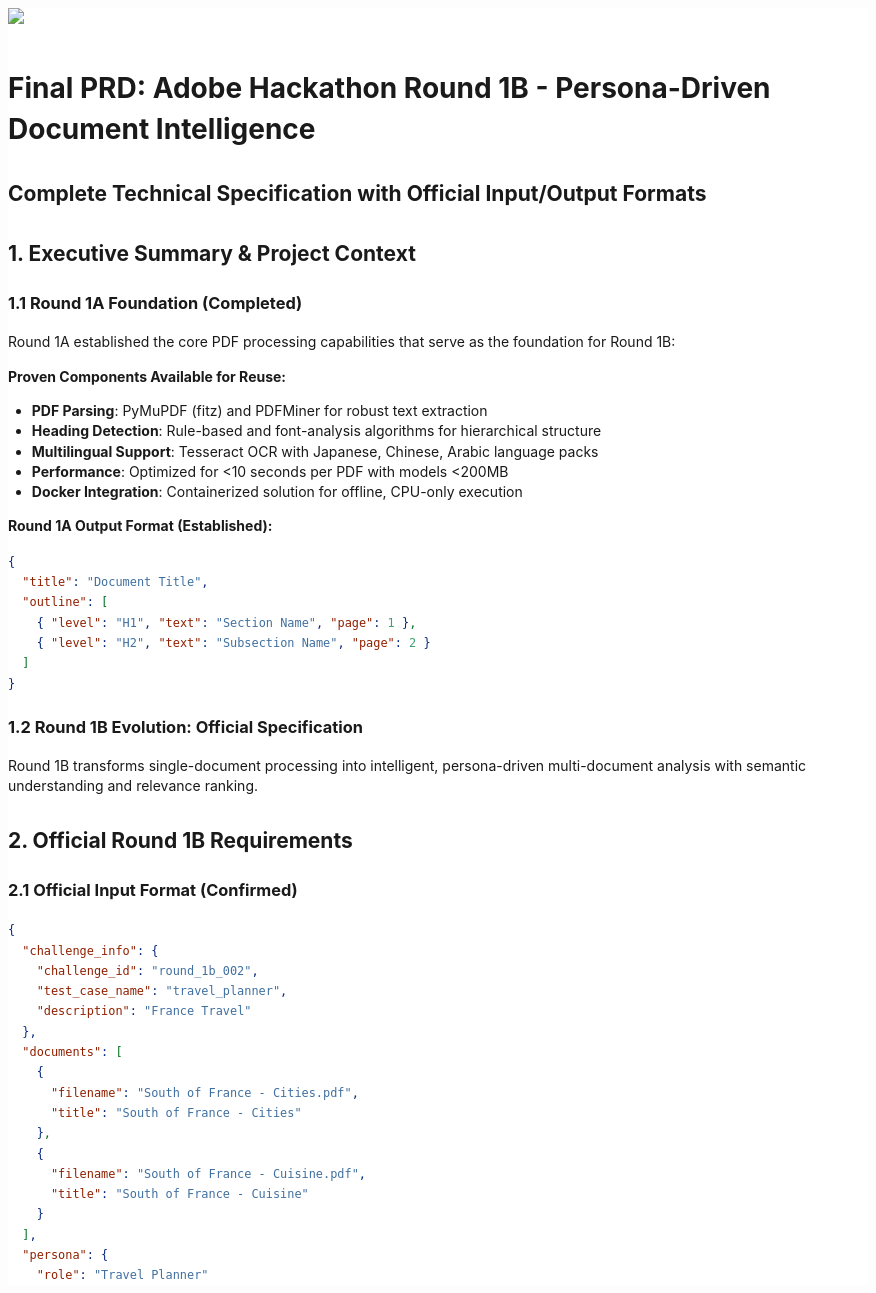 <img src="https://r2cdn.perplexity.ai/pplx-full-logo-primary-dark%402x.png" class="logo" width="120"/>

# Final PRD: Adobe Hackathon Round 1B - Persona-Driven Document Intelligence

## Complete Technical Specification with Official Input/Output Formats

## 1. Executive Summary \& Project Context

### 1.1 Round 1A Foundation (Completed)

Round 1A established the core PDF processing capabilities that serve as the foundation for Round 1B:

**Proven Components Available for Reuse:**

- **PDF Parsing**: PyMuPDF (fitz) and PDFMiner for robust text extraction
- **Heading Detection**: Rule-based and font-analysis algorithms for hierarchical structure
- **Multilingual Support**: Tesseract OCR with Japanese, Chinese, Arabic language packs
- **Performance**: Optimized for <10 seconds per PDF with models <200MB
- **Docker Integration**: Containerized solution for offline, CPU-only execution

**Round 1A Output Format (Established):**

```json
{
  "title": "Document Title",
  "outline": [
    { "level": "H1", "text": "Section Name", "page": 1 },
    { "level": "H2", "text": "Subsection Name", "page": 2 }
  ]
}
```

### 1.2 Round 1B Evolution: Official Specification

Round 1B transforms single-document processing into intelligent, persona-driven multi-document analysis with semantic understanding and relevance ranking.

## 2. Official Round 1B Requirements

### 2.1 Official Input Format (Confirmed)

```json
{
  "challenge_info": {
    "challenge_id": "round_1b_002",
    "test_case_name": "travel_planner",
    "description": "France Travel"
  },
  "documents": [
    {
      "filename": "South of France - Cities.pdf",
      "title": "South of France - Cities"
    },
    {
      "filename": "South of France - Cuisine.pdf",
      "title": "South of France - Cuisine"
    }
  ],
  "persona": {
    "role": "Travel Planner"
```
